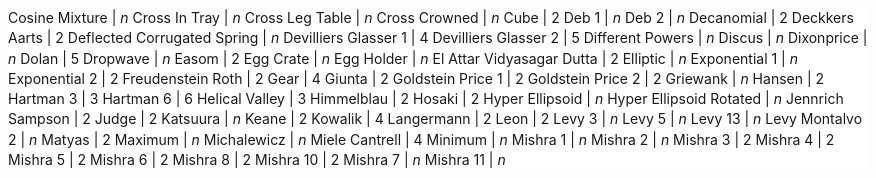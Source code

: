 Cosine Mixture | *n*
Cross In Tray | *n*
Cross Leg Table | *n*
Cross Crowned | *n*
Cube | 2
Deb 1 | *n*
Deb 2 | *n*
Decanomial | 2
Deckkers Aarts | 2
Deflected Corrugated Spring | *n*
Devilliers Glasser 1 | 4
Devilliers Glasser 2 | 5
Different Powers | *n*
Discus | *n*
Dixonprice | *n*
Dolan | 5
Dropwave | *n*
Easom | 2
Egg Crate | *n*
Egg Holder | *n*
El Attar Vidyasagar Dutta | 2
Elliptic | *n*
Exponential 1 | *n*
Exponential 2 | 2
Freudenstein Roth | 2
Gear | 4
Giunta | 2
Goldstein Price 1 | 2
Goldstein Price 2 | 2
Griewank | *n*
Hansen | 2
Hartman 3 | 3
Hartman 6 | 6
Helical Valley | 3
Himmelblau | 2
Hosaki | 2
Hyper Ellipsoid | *n*
Hyper Ellipsoid Rotated | *n*
Jennrich Sampson | 2
Judge | 2
Katsuura | *n*
Keane | 2
Kowalik | 4
Langermann | 2
Leon | 2
Levy 3 | *n*
Levy 5 | *n*
Levy 13 | *n*
Levy Montalvo 2 | *n*
Matyas | 2
Maximum | *n*
Michalewicz | *n*
Miele Cantrell | 4
Minimum | *n*
Mishra 1 | *n*
Mishra 2 | *n*
Mishra 3 | 2
Mishra 4 | 2
Mishra 5 | 2
Mishra 6 | 2
Mishra 8 | 2
Mishra 10 | 2
Mishra 7 | *n*
Mishra 11 | *n*